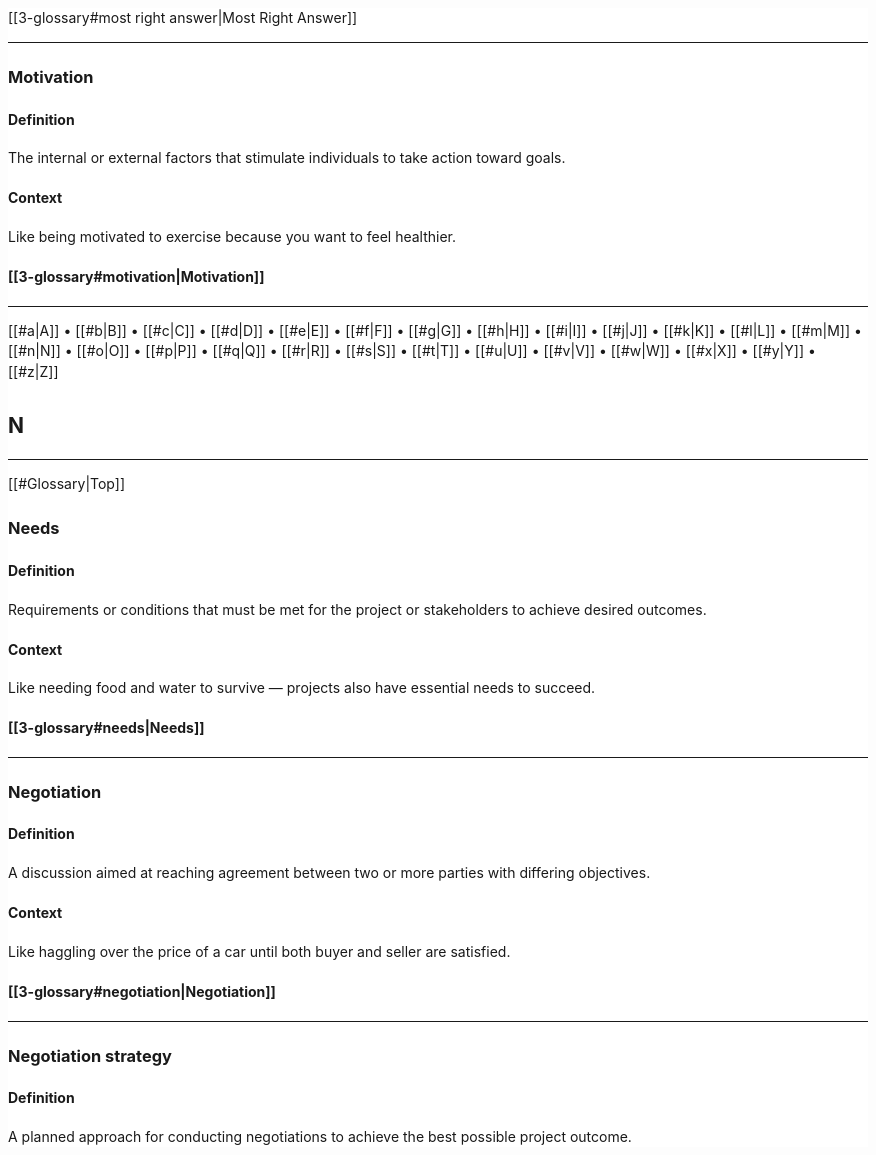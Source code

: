 [[3-glossary#most right answer|Most Right Answer]]

---
### Motivation

#### Definition
The internal or external factors that stimulate individuals to take action toward goals.

#### Context
Like being motivated to exercise because you want to feel healthier.

#### [[3-glossary#motivation|Motivation]]

---

[[#a|A]] • [[#b|B]] • [[#c|C]] • [[#d|D]] • [[#e|E]] • [[#f|F]] • [[#g|G]] • [[#h|H]] • [[#i|I]] • [[#j|J]] • [[#k|K]] • [[#l|L]] • [[#m|M]] • [[#n|N]] • [[#o|O]] • [[#p|P]] • [[#q|Q]] • [[#r|R]] • [[#s|S]] • [[#t|T]] • [[#u|U]] • [[#v|V]] • [[#w|W]] • [[#x|X]] • [[#y|Y]] • [[#z|Z]]
## N
---
[[#Glossary|Top]]

### Needs

#### Definition
Requirements or conditions that must be met for the project or stakeholders to achieve desired outcomes.

#### Context
Like needing food and water to survive — projects also have essential needs to succeed.

#### [[3-glossary#needs|Needs]]

---

### Negotiation

#### Definition
A discussion aimed at reaching agreement between two or more parties with differing objectives.

#### Context
Like haggling over the price of a car until both buyer and seller are satisfied.

#### [[3-glossary#negotiation|Negotiation]]

---

### Negotiation strategy

#### Definition
A planned approach for conducting negotiations to achieve the best possible project outcome.
